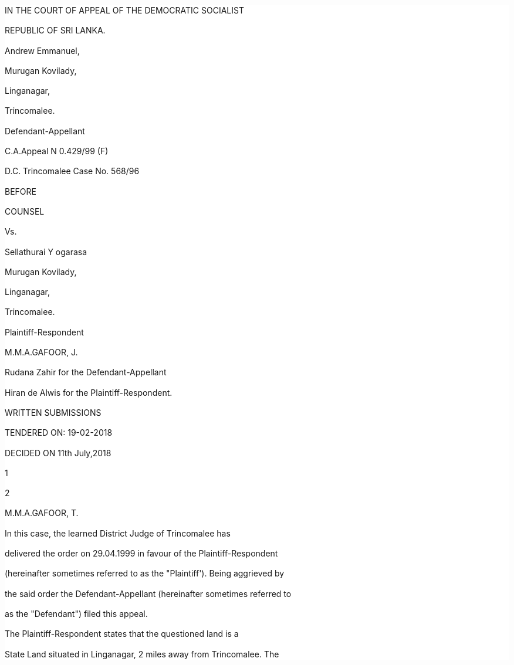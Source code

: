 IN THE COURT OF APPEAL OF THE DEMOCRATIC SOCIALIST

REPUBLIC OF SRI LANKA.

Andrew Emmanuel,

Murugan Kovilady,

Linganagar,

Trincomalee.

Defendant-Appellant

C.A.Appeal N 0.429/99 (F)

D.C. Trincomalee Case No. 568/96

BEFORE

COUNSEL

Vs.

Sellathurai Y ogarasa

Murugan Kovilady,

Linganagar,

Trincomalee.

Plaintiff-Respondent

M.M.A.GAFOOR, J.

Rudana Zahir for the Defendant-Appellant

Hiran de Alwis for the Plaintiff-Respondent.

WRITTEN SUBMISSIONS

TENDERED ON: 19-02-2018

DECIDED ON 11th July,2018

1

2

M.M.A.GAFOOR, T.

In this case, the learned District Judge of Trincomalee has

delivered the order on 29.04.1999 in favour of the Plaintiff-Respondent

(hereinafter sometimes referred to as the "Plaintiff'). Being aggrieved by

the said order the Defendant-Appellant (hereinafter sometimes referred to

as the "Defendant") filed this appeal.

The Plaintiff-Respondent states that the questioned land is a

State Land situated in Linganagar, 2 miles away from Trincomalee. The
